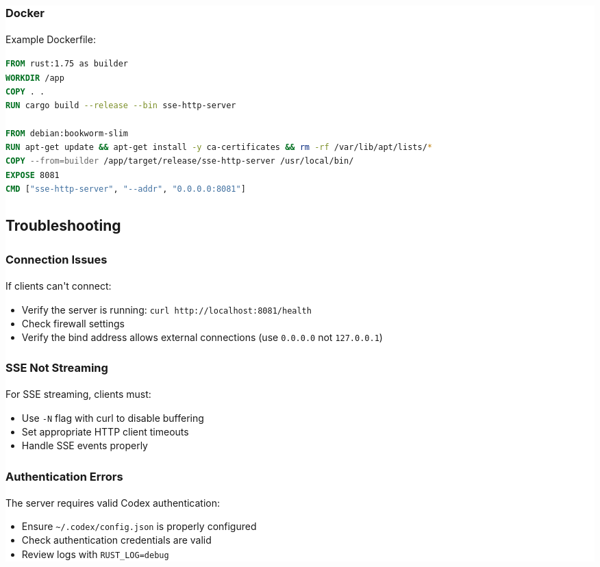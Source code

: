 ### Docker

Example Dockerfile:

```dockerfile
FROM rust:1.75 as builder
WORKDIR /app
COPY . .
RUN cargo build --release --bin sse-http-server

FROM debian:bookworm-slim
RUN apt-get update && apt-get install -y ca-certificates && rm -rf /var/lib/apt/lists/*
COPY --from=builder /app/target/release/sse-http-server /usr/local/bin/
EXPOSE 8081
CMD ["sse-http-server", "--addr", "0.0.0.0:8081"]
```

## Troubleshooting

### Connection Issues

If clients can't connect:

- Verify the server is running: `curl http://localhost:8081/health`
- Check firewall settings
- Verify the bind address allows external connections (use `0.0.0.0` not `127.0.0.1`)

### SSE Not Streaming

For SSE streaming, clients must:

- Use `-N` flag with curl to disable buffering
- Set appropriate HTTP client timeouts
- Handle SSE events properly

### Authentication Errors

The server requires valid Codex authentication:

- Ensure `~/.codex/config.json` is properly configured
- Check authentication credentials are valid
- Review logs with `RUST_LOG=debug`
